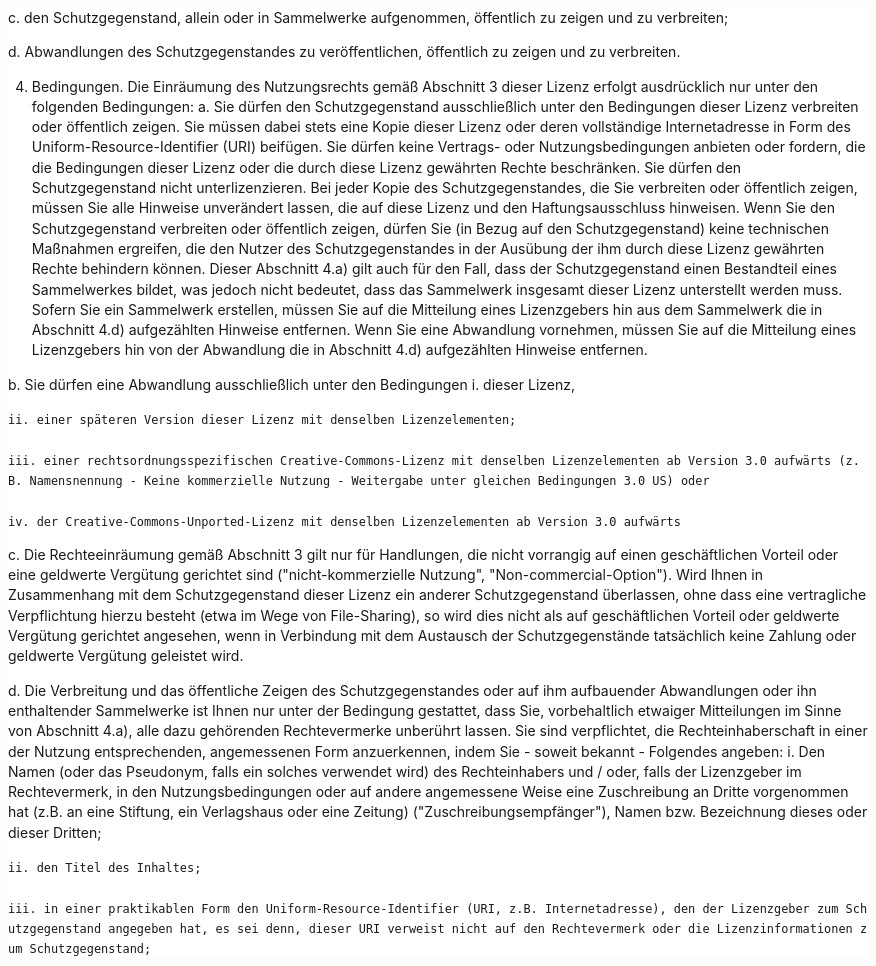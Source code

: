  c. den Schutzgegenstand, allein oder in Sammelwerke aufgenommen, öffentlich zu zeigen und zu verbreiten;

  d. Abwandlungen des Schutzgegenstandes zu veröffentlichen, öffentlich zu zeigen und zu verbreiten.

4. Bedingungen. Die Einräumung des Nutzungsrechts gemäß Abschnitt 3 dieser Lizenz erfolgt ausdrücklich nur unter den folgenden Bedingungen:
  a. Sie dürfen den Schutzgegenstand ausschließlich unter den Bedingungen dieser Lizenz verbreiten oder öffentlich zeigen. Sie müssen dabei stets eine Kopie dieser Lizenz oder deren vollständige Internetadresse in Form des Uniform-Resource-Identifier (URI) beifügen. Sie dürfen keine Vertrags- oder Nutzungsbedingungen anbieten oder fordern, die die Bedingungen dieser Lizenz oder die durch diese Lizenz gewährten Rechte beschränken. Sie dürfen den Schutzgegenstand nicht unterlizenzieren. Bei jeder Kopie des Schutzgegenstandes, die Sie verbreiten oder öffentlich zeigen, müssen Sie alle Hinweise unverändert lassen, die auf diese Lizenz und den Haftungsausschluss hinweisen. Wenn Sie den Schutzgegenstand verbreiten oder öffentlich zeigen, dürfen Sie (in Bezug auf den Schutzgegenstand) keine technischen Maßnahmen ergreifen, die den Nutzer des Schutzgegenstandes in der Ausübung der ihm durch diese Lizenz gewährten Rechte behindern können. Dieser Abschnitt 4.a) gilt auch für den Fall, dass der Schutzgegenstand einen Bestandteil eines Sammelwerkes bildet, was jedoch nicht bedeutet, dass das Sammelwerk insgesamt dieser Lizenz unterstellt werden muss. Sofern Sie ein Sammelwerk erstellen, müssen Sie auf die Mitteilung eines Lizenzgebers hin aus dem Sammelwerk die in Abschnitt 4.d) aufgezählten Hinweise entfernen. Wenn Sie eine Abwandlung vornehmen, müssen Sie auf die Mitteilung eines Lizenzgebers hin von der Abwandlung die in Abschnitt 4.d) aufgezählten Hinweise entfernen.

  b. Sie dürfen eine Abwandlung ausschließlich unter den Bedingungen
    i. dieser Lizenz,

    ii. einer späteren Version dieser Lizenz mit denselben Lizenzelementen;

    iii. einer rechtsordnungsspezifischen Creative-Commons-Lizenz mit denselben Lizenzelementen ab Version 3.0 aufwärts (z.B. Namensnennung - Keine kommerzielle Nutzung - Weitergabe unter gleichen Bedingungen 3.0 US) oder

    iv. der Creative-Commons-Unported-Lizenz mit denselben Lizenzelementen ab Version 3.0 aufwärts

  c. Die Rechteeinräumung gemäß Abschnitt 3 gilt nur für Handlungen, die nicht vorrangig auf einen geschäftlichen Vorteil oder eine geldwerte Vergütung gerichtet sind ("nicht-kommerzielle Nutzung", "Non-commercial-Option"). Wird Ihnen in Zusammenhang mit dem Schutzgegenstand dieser Lizenz ein anderer Schutzgegenstand überlassen, ohne dass eine vertragliche Verpflichtung hierzu besteht (etwa im Wege von File-Sharing), so wird dies nicht als auf geschäftlichen Vorteil oder geldwerte Vergütung gerichtet angesehen, wenn in Verbindung mit dem Austausch der Schutzgegenstände tatsächlich keine Zahlung oder geldwerte Vergütung geleistet wird.

  d. Die Verbreitung und das öffentliche Zeigen des Schutzgegenstandes oder auf ihm aufbauender Abwandlungen oder ihn enthaltender Sammelwerke ist Ihnen nur unter der Bedingung gestattet, dass Sie, vorbehaltlich etwaiger Mitteilungen im Sinne von Abschnitt 4.a), alle dazu gehörenden Rechtevermerke unberührt lassen. Sie sind verpflichtet, die Rechteinhaberschaft in einer der Nutzung entsprechenden, angemessenen Form anzuerkennen, indem Sie - soweit bekannt - Folgendes angeben:
    i. Den Namen (oder das Pseudonym, falls ein solches verwendet wird) des Rechteinhabers und / oder, falls der Lizenzgeber im Rechtevermerk, in den Nutzungsbedingungen oder auf andere angemessene Weise eine Zuschreibung an Dritte vorgenommen hat (z.B. an eine Stiftung, ein Verlagshaus oder eine Zeitung) ("Zuschreibungsempfänger"), Namen bzw. Bezeichnung dieses oder dieser Dritten;

    ii. den Titel des Inhaltes;

    iii. in einer praktikablen Form den Uniform-Resource-Identifier (URI, z.B. Internetadresse), den der Lizenzgeber zum Schutzgegenstand angegeben hat, es sei denn, dieser URI verweist nicht auf den Rechtevermerk oder die Lizenzinformationen zum Schutzgegenstand;
